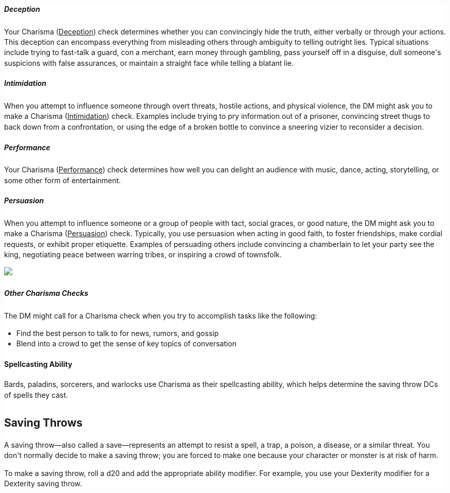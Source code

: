 ##### Deception

Your Charisma ([Deception](/3-Mechanics/CLI/Rules/skills.md#Deception)) check determines whether you can convincingly hide the truth, either verbally or through your actions. This deception can encompass everything from misleading others through ambiguity to telling outright lies. Typical situations include trying to fast-talk a guard, con a merchant, earn money through gambling, pass yourself off in a disguise, dull someone's suspicions with false assurances, or maintain a straight face while telling a blatant lie.

##### Intimidation

When you attempt to influence someone through overt threats, hostile actions, and physical violence, the DM might ask you to make a Charisma ([Intimidation](/3-Mechanics/CLI/Rules/skills.md#Intimidation)) check. Examples include trying to pry information out of a prisoner, convincing street thugs to back down from a confrontation, or using the edge of a broken bottle to convince a sneering vizier to reconsider a decision.

##### Performance

Your Charisma ([Performance](/3-Mechanics/CLI/Rules/skills.md#Performance)) check determines how well you can delight an audience with music, dance, acting, storytelling, or some other form of entertainment.

##### Persuasion

When you attempt to influence someone or a group of people with tact, social graces, or good nature, the DM might ask you to make a Charisma ([Persuasion](/3-Mechanics/CLI/Rules/skills.md#Persuasion)) check. Typically, you use persuasion when acting in good faith, to foster friendships, make cordial requests, or exhibit proper etiquette. Examples of persuading others include convincing a chamberlain to let your party see the king, negotiating peace between warring tribes, or inspiring a crowd of townsfolk.

![](/3-Mechanics/CLI/Compendium/books/players-handbook-2014/img/c72.webp#center)

##### Other Charisma Checks

The DM might call for a Charisma check when you try to accomplish tasks like the following:

- Find the best person to talk to for news, rumors, and gossip  
- Blend into a crowd to get the sense of key topics of conversation  

#### Spellcasting Ability

Bards, paladins, sorcerers, and warlocks use Charisma as their spellcasting ability, which helps determine the saving throw DCs of spells they cast.

## Saving Throws

A saving throw—also called a save—represents an attempt to resist a spell, a trap, a poison, a disease, or a similar threat. You don't normally decide to make a saving throw; you are forced to make one because your character or monster is at risk of harm.

To make a saving throw, roll a d20 and add the appropriate ability modifier. For example, you use your Dexterity modifier for a Dexterity saving throw.
